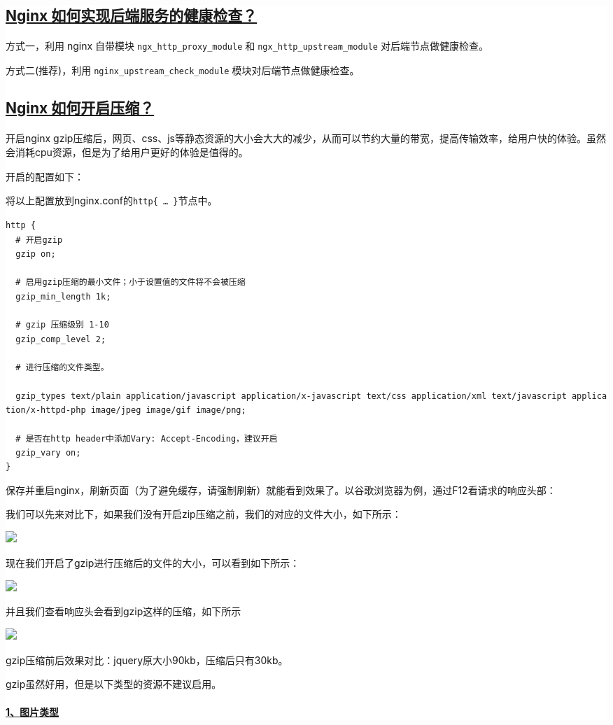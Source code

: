 ## [Nginx 如何实现后端服务的健康检查？](#nginx-如何实现后端服务的健康检查)

方式一，利用 nginx 自带模块 `ngx_http_proxy_module` 和 `ngx_http_upstream_module` 对后端节点做健康检查。

方式二(推荐)，利用 `nginx_upstream_check_module` 模块对后端节点做健康检查。

## [Nginx 如何开启压缩？](#nginx-如何开启压缩)

开启nginx gzip压缩后，网页、css、js等静态资源的大小会大大的减少，从而可以节约大量的带宽，提高传输效率，给用户快的体验。虽然会消耗cpu资源，但是为了给用户更好的体验是值得的。

开启的配置如下：

将以上配置放到nginx.conf的`http{ … }`节点中。

```
http {
  # 开启gzip
  gzip on;
 
  # 启用gzip压缩的最小文件；小于设置值的文件将不会被压缩
  gzip_min_length 1k;
 
  # gzip 压缩级别 1-10 
  gzip_comp_level 2;
 
  # 进行压缩的文件类型。
 
  gzip_types text/plain application/javascript application/x-javascript text/css application/xml text/javascript application/x-httpd-php image/jpeg image/gif image/png;
 
  # 是否在http header中添加Vary: Accept-Encoding，建议开启
  gzip_vary on;
}
```

保存并重启nginx，刷新页面（为了避免缓存，请强制刷新）就能看到效果了。以谷歌浏览器为例，通过F12看请求的响应头部：

我们可以先来对比下，如果我们没有开启zip压缩之前，我们的对应的文件大小，如下所示：

![](https://cdn.tobebetterjavaer.com/tobebetterjavaer/images/nginx/40-interview-fb46fd48-e596-48ac-8759-0663d29593af.png)

现在我们开启了gzip进行压缩后的文件的大小，可以看到如下所示：

![](https://cdn.tobebetterjavaer.com/tobebetterjavaer/images/nginx/40-interview-1ee18fd5-1cc1-478a-9fca-d15f85f0f5c7.png)

并且我们查看响应头会看到gzip这样的压缩，如下所示

![](https://cdn.tobebetterjavaer.com/tobebetterjavaer/images/nginx/40-interview-c3c95717-45ee-4f56-b606-d56d2fc3cc57.png)

gzip压缩前后效果对比：jquery原大小90kb，压缩后只有30kb。

gzip虽然好用，但是以下类型的资源不建议启用。

#### [1、图片类型](#_1、图片类型)
